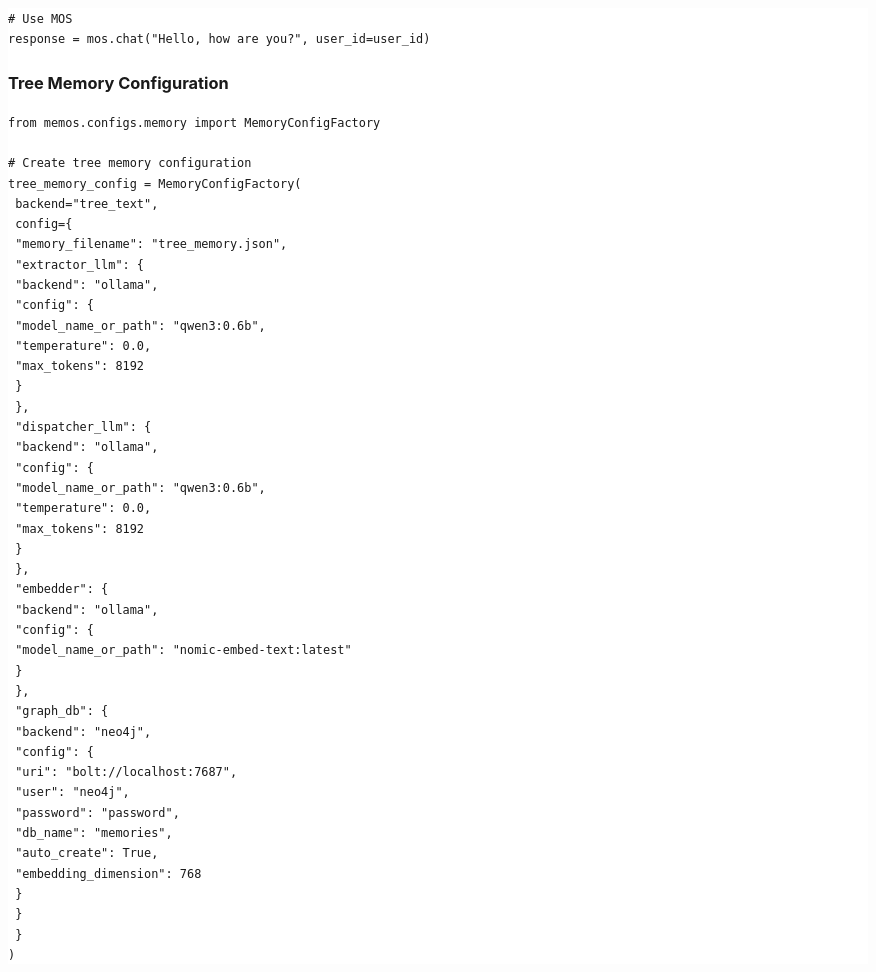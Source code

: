 ```
# Use MOS
response = mos.chat("Hello, how are you?", user_id=user_id)

```
 
### Tree Memory Configuration
 
```
from memos.configs.memory import MemoryConfigFactory

# Create tree memory configuration
tree_memory_config = MemoryConfigFactory(
 backend="tree_text",
 config={
 "memory_filename": "tree_memory.json",
 "extractor_llm": {
 "backend": "ollama",
 "config": {
 "model_name_or_path": "qwen3:0.6b",
 "temperature": 0.0,
 "max_tokens": 8192
 }
 },
 "dispatcher_llm": {
 "backend": "ollama",
 "config": {
 "model_name_or_path": "qwen3:0.6b",
 "temperature": 0.0,
 "max_tokens": 8192
 }
 },
 "embedder": {
 "backend": "ollama",
 "config": {
 "model_name_or_path": "nomic-embed-text:latest"
 }
 },
 "graph_db": {
 "backend": "neo4j",
 "config": {
 "uri": "bolt://localhost:7687",
 "user": "neo4j",
 "password": "password",
 "db_name": "memories",
 "auto_create": True,
 "embedding_dimension": 768
 }
 }
 }
)

```
 